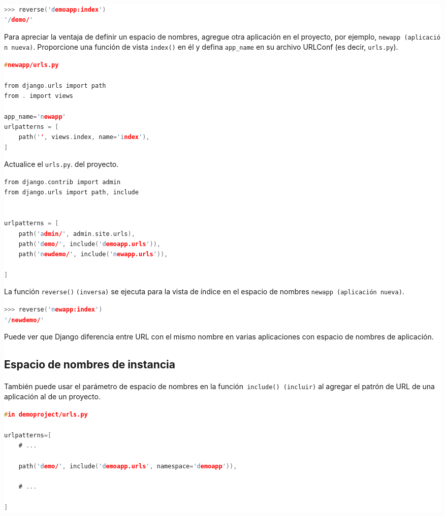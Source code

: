 
```c
>>> reverse('demoapp:index') 
'/demo/'
```


Para apreciar la ventaja de definir un espacio de nombres, agregue otra aplicación en el proyecto, por ejemplo, ``newapp (aplicación nueva)``. Proporcione una función de vista ``index()`` en él y defina ``app_name`` en su archivo URLConf (es decir, ``urls.py``).

```c
#newapp/urls.py 

from django.urls import path 
from . import views 

app_name='newapp' 
urlpatterns = [ 
    path('', views.index, name='index'),
]
```

Actualice el ``urls.py``. del proyecto.

```c
from django.contrib import admin 
from django.urls import path, include 
  

urlpatterns = [ 
    path('admin/', admin.site.urls), 
    path('demo/', include('demoapp.urls')),
    path('newdemo/', include('newapp.urls')), 

]
```

La función ``reverse()`` ``(inversa)`` se ejecuta para la vista de índice en el espacio de nombres ``newapp (aplicación nueva)``.

```c
>>> reverse('newapp:index') 
'/newdemo/'
```

Puede ver que Django diferencia entre URL con el mismo nombre en varias aplicaciones con espacio de nombres de aplicación.


## Espacio de nombres de instancia

También puede usar el parámetro de espacio de nombres en la función`` include() (incluir)`` al agregar el patrón de URL de una aplicación al de un proyecto.


```c
#in demoproject/urls.py 

urlpatterns=[ 
    # ... 

    path('demo/', include('demoapp.urls', namespace='demoapp')), 

    # ... 

]
```
